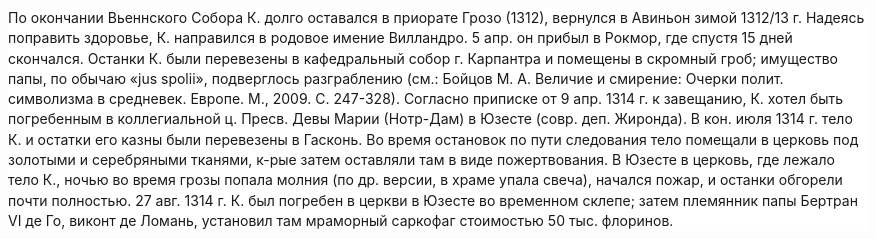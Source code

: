 По окончании Вьеннского Собора К. долго оставался в приорате Грозо (1312), вернулся в Авиньон зимой 1312/13 г. Надеясь поправить здоровье, К. направился в родовое имение Вилландро. 5 апр. он прибыл в Рокмор, где спустя 15 дней скончался. Останки К. были перевезены в кафедральный собор г. Карпантра и помещены в скромный гроб; имущество папы, по обычаю «jus spolii», подверглось разграблению (см.: Бойцов М. А. Величие и смирение: Очерки полит. символизма в средневек. Европе. М., 2009. С. 247-328). Согласно приписке от 9 апр. 1314 г. к завещанию, К. хотел быть погребенным в коллегиальной ц. Пресв. Девы Марии (Нотр-Дам) в Юзесте (совр. деп. Жиронда). В кон. июля 1314 г. тело К. и остатки его казны были перевезены в Гасконь. Во время остановок по пути следования тело помещали в церковь под золотыми и серебряными тканями, к-рые затем оставляли там в виде пожертвования. В Юзесте в церковь, где лежало тело К., ночью во время грозы попала молния (по др. версии, в храме упала свеча), начался пожар, и останки обгорели почти полностью. 27 авг. 1314 г. К. был погребен в церкви в Юзесте во временном склепе; затем племянник папы Бертран VI де Го, виконт де Ломань, установил там мраморный саркофаг стоимостью 50 тыс. флоринов.


